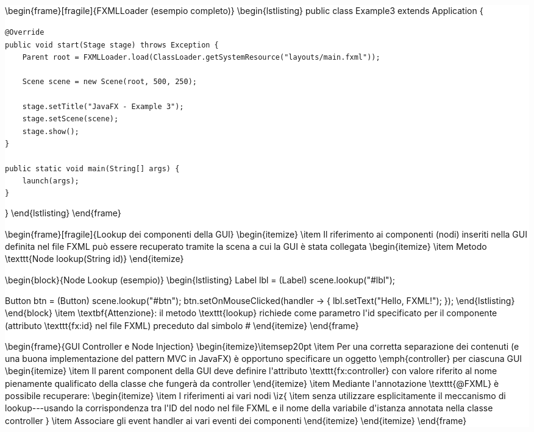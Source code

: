 \begin{frame}[fragile]{FXMLLoader (esempio completo)}
\begin{lstlisting}
public class Example3 extends Application {

	@Override
	public void start(Stage stage) throws Exception {
	    Parent root = FXMLLoader.load(ClassLoader.getSystemResource("layouts/main.fxml"));

		Scene scene = new Scene(root, 500, 250);

		stage.setTitle("JavaFX - Example 3");
		stage.setScene(scene);
		stage.show();
	}

	public static void main(String[] args) {
		launch(args);
	}
}
\end{lstlisting}
\end{frame}

\begin{frame}[fragile]{Lookup dei componenti della GUI}
\begin{itemize}
\item Il riferimento ai componenti (nodi) inseriti nella GUI definita nel file FXML può essere recuperato tramite la scena a cui la GUI è stata collegata
\begin{itemize}
\item Metodo \texttt{Node lookup(String id)}
\end{itemize}

\begin{block}{Node Lookup (esempio)}
\begin{lstlisting}
Label lbl = (Label) scene.lookup("#lbl");

Button btn = (Button) scene.lookup("#btn");
btn.setOnMouseClicked(handler -> {
	lbl.setText("Hello, FXML!");
});
\end{lstlisting}
\end{block}
\item \textbf{Attenzione}: il metodo \texttt{lookup} richiede come parametro l'id specificato per il componente (attributo \texttt{fx:id} nel file FXML) preceduto dal simbolo \#
\end{itemize}
\end{frame}

\begin{frame}{GUI Controller e Node Injection}
\begin{itemize}\itemsep20pt
\item Per una corretta separazione dei contenuti (e una buona implementazione del pattern MVC in JavaFX) è opportuno specificare un oggetto \emph{controller} per ciascuna GUI
\begin{itemize}
\item Il parent component della GUI deve definire l'attributo \texttt{fx:controller} con valore riferito al nome pienamente qualificato della classe che fungerà da controller
\end{itemize}
\item Mediante l'annotazione \texttt{@FXML} è possibile recuperare:
\begin{itemize}
\item I riferimenti ai vari nodi
	\iz{
	\item senza utilizzare esplicitamente il meccanismo di lookup---usando la corrispondenza tra l'ID del nodo nel file FXML e il nome della variabile d'istanza annotata nella classe controller
	}
\item Associare gli event handler ai vari eventi dei componenti
\end{itemize}
\end{itemize}
\end{frame}
